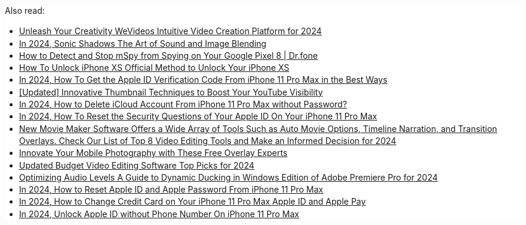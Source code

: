 


<ins class="adsbygoogle"
     style="display:block"
     data-ad-format="autorelaxed"
     data-ad-client="ca-pub-7571918770474297"
     data-ad-slot="1223367746"></ins>
<ins class="adsbygoogle"
     style="display:block"
     data-ad-client="ca-pub-7571918770474297"
     data-ad-slot="8358498916"
     data-ad-format="auto"
     data-full-width-responsive="true"></ins>






<span class="atpl-alsoreadstyle">Also read:</span>
<div><ul>
<li><a href="https://smart-video-creator.techidaily.com/unleash-your-creativity-wevideos-intuitive-video-creation-platform-for-2024/"><u>Unleash Your Creativity WeVideos Intuitive Video Creation Platform for 2024</u></a></li>
<li><a href="https://extra-guidance.techidaily.com/in-2024-sonic-shadows-the-art-of-sound-and-image-blending/"><u>In 2024, Sonic Shadows  The Art of Sound and Image Blending</u></a></li>
<li><a href="https://review-topics.techidaily.com/how-to-detect-and-stop-mspy-from-spying-on-your-google-pixel-8-drfone-by-drfone-virtual-android/"><u>How to Detect and Stop mSpy from Spying on Your Google Pixel 8 | Dr.fone</u></a></li>
<li><a href="https://sim-unlock.techidaily.com/how-to-unlock-iphone-xs-official-method-to-unlock-your-iphone-xs-by-drfone-ios/"><u>How To Unlock iPhone XS Official Method to Unlock Your iPhone XS</u></a></li>
<li><a href="https://apple-account.techidaily.com/in-2024-how-to-get-the-apple-id-verification-code-from-iphone-11-pro-max-in-the-best-ways-by-drfone-ios/"><u>In 2024, How To Get the Apple ID Verification Code From iPhone 11 Pro Max in the Best Ways</u></a></li>
<li><a href="https://facebook-video-footage.techidaily.com/updated-innovative-thumbnail-techniques-to-boost-your-youtube-visibility/"><u>[Updated] Innovative Thumbnail Techniques to Boost Your YouTube Visibility</u></a></li>
<li><a href="https://apple-account.techidaily.com/in-2024-how-to-delete-icloud-account-from-iphone-11-pro-max-without-password-by-drfone-ios/"><u>In 2024, How to Delete iCloud Account From iPhone 11 Pro Max without Password?</u></a></li>
<li><a href="https://apple-account.techidaily.com/in-2024-how-to-reset-the-security-questions-of-your-apple-id-on-your-iphone-11-pro-max-by-drfone-ios/"><u>In 2024, How To Reset the Security Questions of Your Apple ID On Your iPhone 11 Pro Max</u></a></li>
<li><a href="https://smart-video-editing.techidaily.com/new-movie-maker-software-offers-a-wide-array-of-tools-such-as-auto-movie-options-timeline-narration-and-transition-overlays-check-our-list-of-top-8-video-ed/"><u>New Movie Maker Software Offers a Wide Array of Tools Such as Auto Movie Options, Timeline Narration, and Transition Overlays. Check Our List of Top 8 Video Editing Tools and Make an Informed Decision for 2024</u></a></li>
<li><a href="https://extra-lessons.techidaily.com/innovate-your-mobile-photography-with-these-free-overlay-experts/"><u>Innovate Your Mobile Photography with These Free Overlay Experts</u></a></li>
<li><a href="https://video-creation-software.techidaily.com/updated-budget-video-editing-software-top-picks-for-2024/"><u>Updated Budget Video Editing Software Top Picks for 2024</u></a></li>
<li><a href="https://audio-shaping.techidaily.com/optimizing-audio-levels-a-guide-to-dynamic-ducking-in-windows-edition-of-adobe-premiere-pro-for-2024/"><u>Optimizing Audio Levels A Guide to Dynamic Ducking in Windows Edition of Adobe Premiere Pro for 2024</u></a></li>
<li><a href="https://apple-account.techidaily.com/in-2024-how-to-reset-apple-id-and-apple-password-from-iphone-11-pro-max-by-drfone-ios/"><u>In 2024, How to Reset Apple ID and Apple Password From iPhone 11 Pro Max</u></a></li>
<li><a href="https://apple-account.techidaily.com/in-2024-how-to-change-credit-card-on-your-iphone-11-pro-max-apple-id-and-apple-pay-by-drfone-ios/"><u>In 2024, How to Change Credit Card on Your iPhone 11 Pro Max Apple ID and Apple Pay</u></a></li>
<li><a href="https://apple-account.techidaily.com/in-2024-unlock-apple-id-without-phone-number-on-iphone-11-pro-max-by-drfone-ios/"><u>In 2024, Unlock Apple ID without Phone Number On iPhone 11 Pro Max</u></a></li>